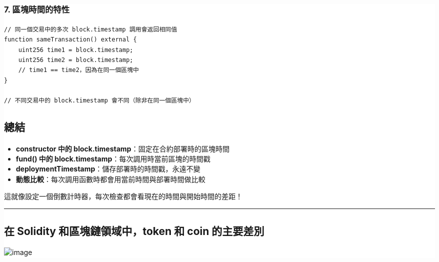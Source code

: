 ### 7. **區塊時間的特性**

```solidity
// 同一個交易中的多次 block.timestamp 調用會返回相同值
function sameTransaction() external {
    uint256 time1 = block.timestamp;
    uint256 time2 = block.timestamp;
    // time1 == time2，因為在同一個區塊中
}

// 不同交易中的 block.timestamp 會不同（除非在同一個區塊中）
```

## 總結

- **constructor 中的 block.timestamp**：固定在合約部署時的區塊時間
- **fund() 中的 block.timestamp**：每次調用時當前區塊的時間戳
- **deploymentTimestamp**：儲存部署時的時間戳，永遠不變
- **動態比較**：每次調用函數時都會用當前時間與部署時間做比較

這就像設定一個倒數計時器，每次檢查都會看現在的時間與開始時間的差距！

---

## 在 Solidity 和區塊鏈領域中，token 和 coin 的主要差別

![image](https://hackmd.io/_uploads/S1FqXiwwlg.png)
